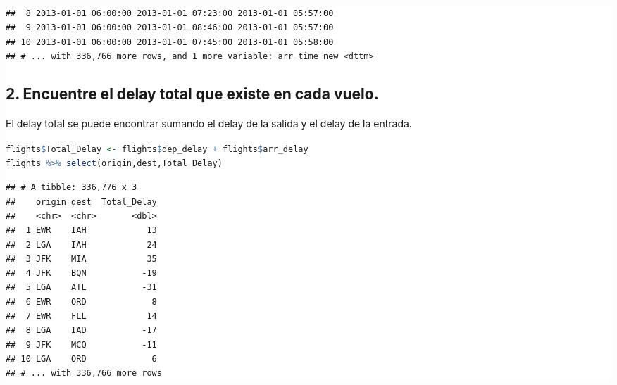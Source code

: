     ##  8 2013-01-01 06:00:00 2013-01-01 07:23:00 2013-01-01 05:57:00
    ##  9 2013-01-01 06:00:00 2013-01-01 08:46:00 2013-01-01 05:57:00
    ## 10 2013-01-01 06:00:00 2013-01-01 07:45:00 2013-01-01 05:58:00
    ## # ... with 336,766 more rows, and 1 more variable: arr_time_new <dttm>

## 2. Encuentre el delay total que existe en cada vuelo.

El delay total se puede encontrar sumando el delay de la salida y el
delay de la entrada.

``` r
flights$Total_Delay <- flights$dep_delay + flights$arr_delay
flights %>% select(origin,dest,Total_Delay)
```

    ## # A tibble: 336,776 x 3
    ##    origin dest  Total_Delay
    ##    <chr>  <chr>       <dbl>
    ##  1 EWR    IAH            13
    ##  2 LGA    IAH            24
    ##  3 JFK    MIA            35
    ##  4 JFK    BQN           -19
    ##  5 LGA    ATL           -31
    ##  6 EWR    ORD             8
    ##  7 EWR    FLL            14
    ##  8 LGA    IAD           -17
    ##  9 JFK    MCO           -11
    ## 10 LGA    ORD             6
    ## # ... with 336,766 more rows
